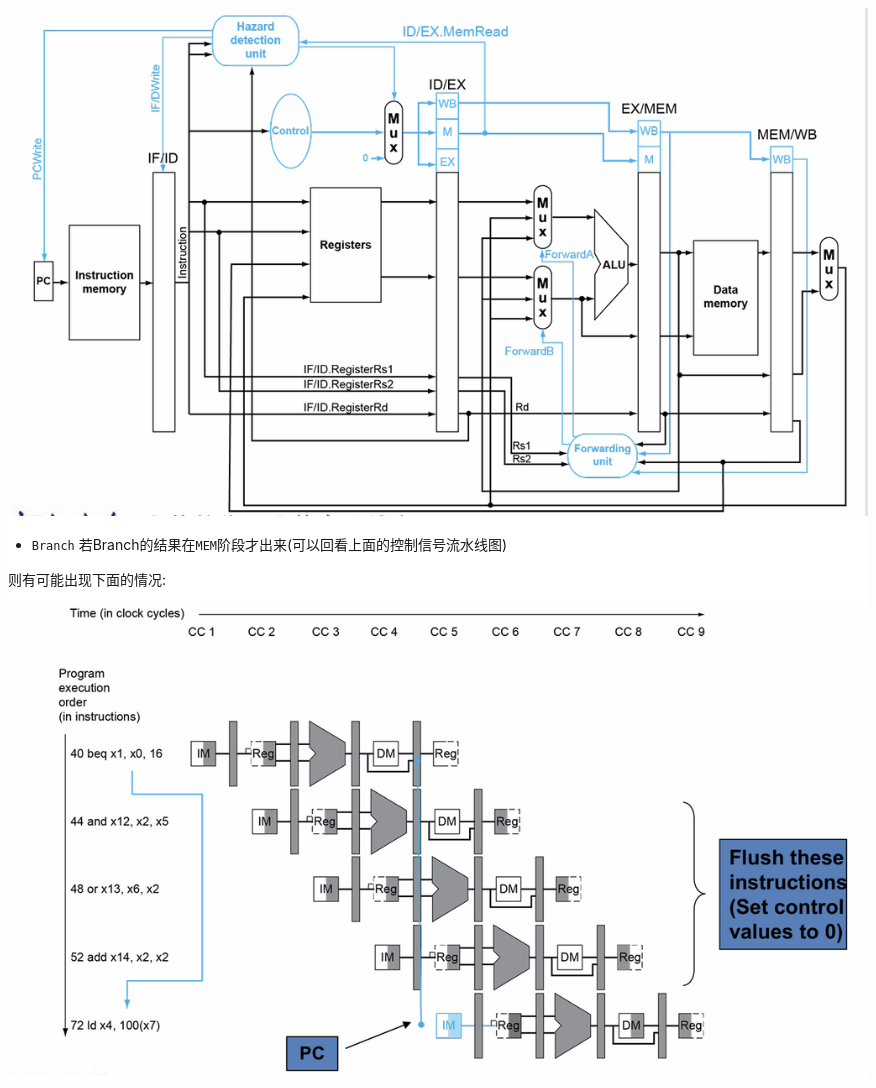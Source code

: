 ![alt text](image-15.png)


- `Branch`
若Branch的结果在`MEM`阶段才出来(可以回看上面的控制信号流水线图)

则有可能出现下面的情况:

![alt text](image-16.png)
